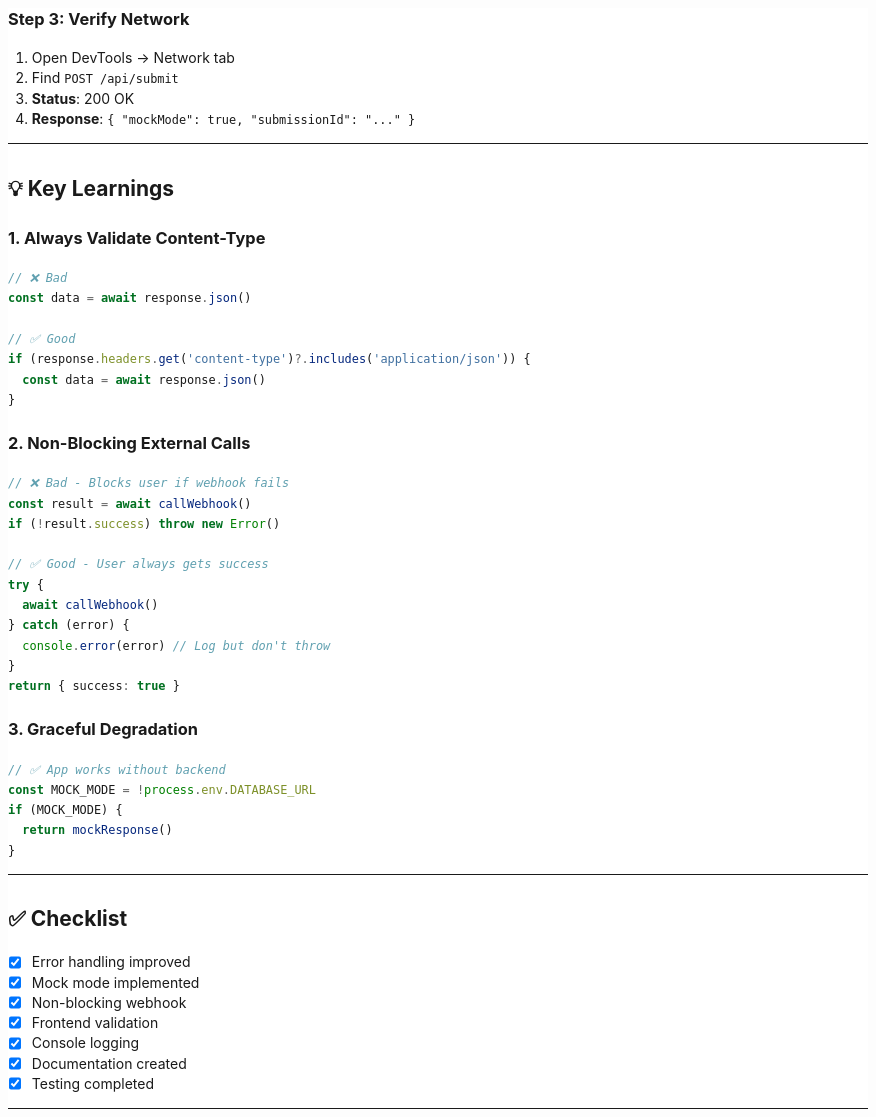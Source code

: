 ### Step 3: Verify Network
1. Open DevTools → Network tab
2. Find `POST /api/submit`
3. **Status**: 200 OK
4. **Response**: `{ "mockMode": true, "submissionId": "..." }`

---

## 💡 Key Learnings

### 1. **Always Validate Content-Type**
```typescript
// ❌ Bad
const data = await response.json()

// ✅ Good
if (response.headers.get('content-type')?.includes('application/json')) {
  const data = await response.json()
}
```

### 2. **Non-Blocking External Calls**
```typescript
// ❌ Bad - Blocks user if webhook fails
const result = await callWebhook()
if (!result.success) throw new Error()

// ✅ Good - User always gets success
try {
  await callWebhook()
} catch (error) {
  console.error(error) // Log but don't throw
}
return { success: true }
```

### 3. **Graceful Degradation**
```typescript
// ✅ App works without backend
const MOCK_MODE = !process.env.DATABASE_URL
if (MOCK_MODE) {
  return mockResponse()
}
```

---

## ✅ Checklist

- [x] Error handling improved
- [x] Mock mode implemented
- [x] Non-blocking webhook
- [x] Frontend validation
- [x] Console logging
- [x] Documentation created
- [x] Testing completed

---